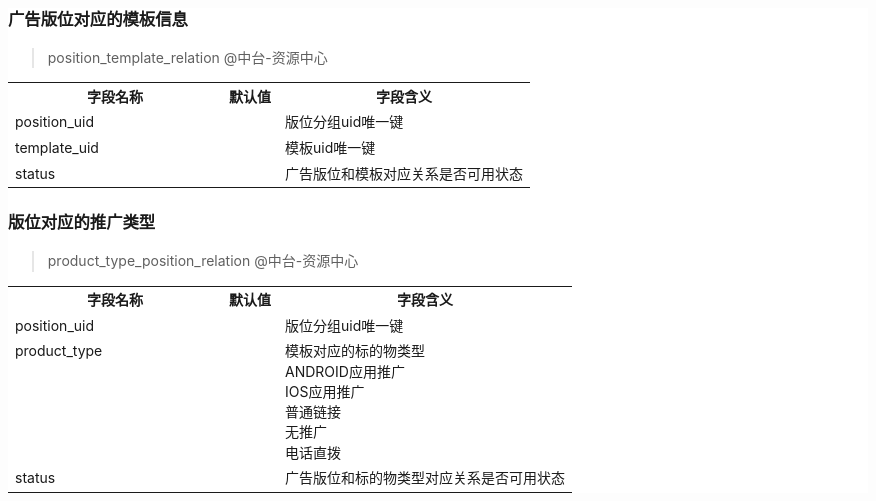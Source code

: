 ### 广告版位对应的模板信息
>  position_template_relation @中台-资源中心

<table>
    <th style=" width:200px ">字段名称</th>
    <th > 默认值 </th>
    <th > 字段含义 </th> 
    <tr>
        <td> position_uid </td>
        <td></td>
        <td>版位分组uid唯一键</td>
    </tr>
    <tr>
        <td> template_uid </td>
        <td></td>
        <td>模板uid唯一键</td>
    </tr>
    <tr>
        <td> status </td>
        <td></td>
        <td>广告版位和模板对应关系是否可用状态</td>
    </tr>
</table>

### 版位对应的推广类型
> product_type_position_relation @中台-资源中心

<table>
    <th style=" width:200px ">字段名称</th>
    <th > 默认值 </th>
    <th > 字段含义 </th> 
    <tr>
        <td> position_uid </td>
        <td></td>
        <td>版位分组uid唯一键</td>
    </tr>
    <tr>
        <td> product_type </td>
        <td></td>
        <td>
            模板对应的标的物类型 <br>
            ANDROID应用推广<br>
            IOS应用推广<br>
            普通链接<br>
            无推广<br>
            电话直拨<br>
        </td>
    </tr>
    <tr>
        <td> status </td>
        <td></td>
        <td>广告版位和标的物类型对应关系是否可用状态</td>
    </tr>
</table>
